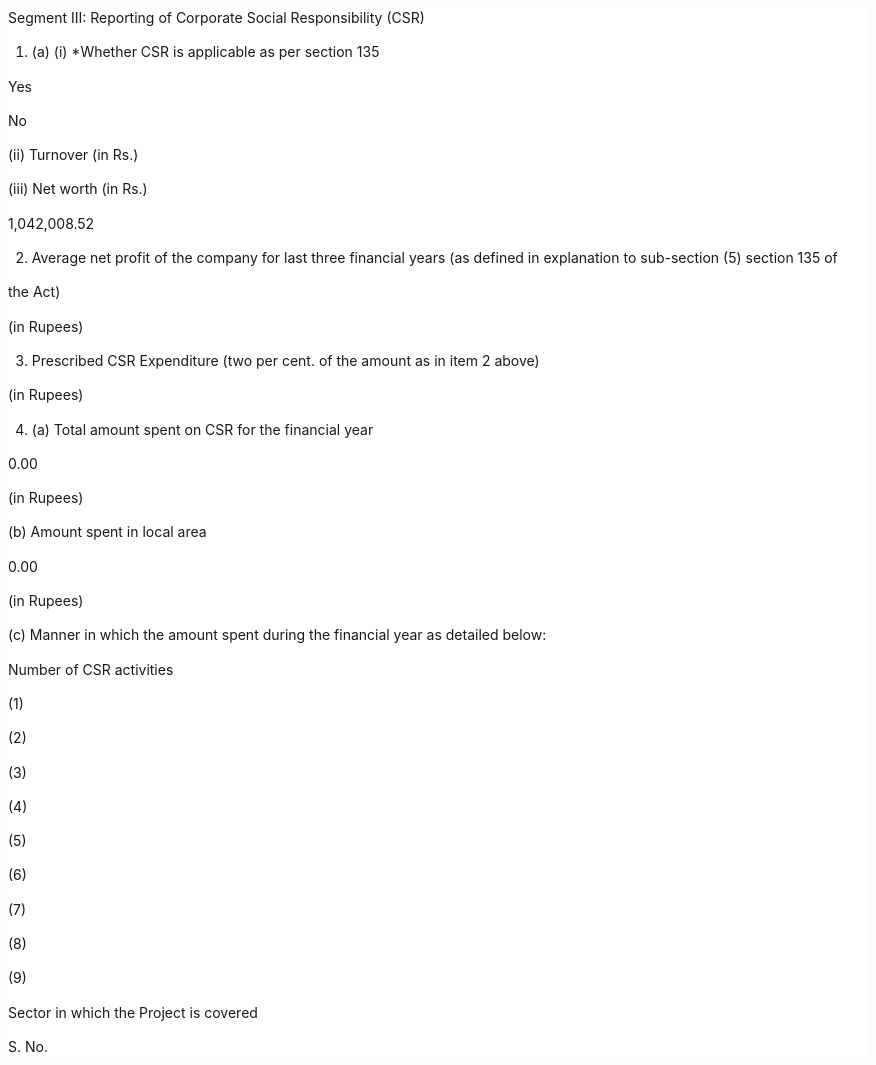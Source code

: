 Segment III: Reporting of Corporate Social Responsibility (CSR)

1. (a) (i) *Whether CSR is applicable as per section 135

Yes

No

(ii) Turnover (in Rs.)

(iii) Net worth (in Rs.)

1,042,008.52

2.  Average net profit of the company for last three financial years (as defined in explanation to sub-section (5) section 135 of

the Act)

(in Rupees)

3. Prescribed CSR Expenditure (two per cent. of the amount as in item 2 above)

(in Rupees)

4. (a) Total amount spent on CSR for the financial year

0.00

(in Rupees)

(b) Amount spent in local area

0.00

(in Rupees)

(c) Manner in which the amount spent during the financial year as detailed below:

Number of CSR activities

(1)

(2)

(3)

(4)

(5)

(6)

(7)

(8)

(9)

Sector in which the Project is
covered

S.
No.

